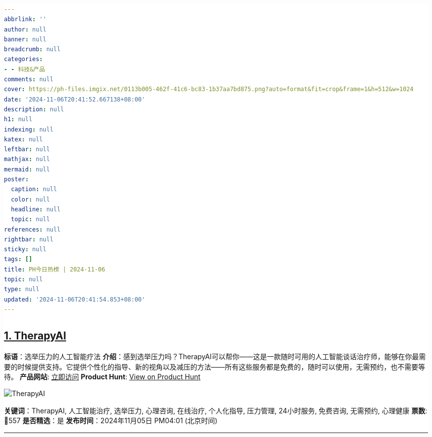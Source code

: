 ```yaml
---
abbrlink: ''
author: null
banner: null
breadcrumb: null
categories:
- - 科技&产品
comments: null
cover: https://ph-files.imgix.net/0113b005-462f-41c6-bc83-1b37aa7bd875.png?auto=format&fit=crop&frame=1&h=512&w=1024
date: '2024-11-06T20:41:52.667138+08:00'
description: null
h1: null
indexing: null
katex: null
leftbar: null
mathjax: null
mermaid: null
poster:
  caption: null
  color: null
  headline: null
  topic: null
references: null
rightbar: null
sticky: null
tags: []
title: PH今日热榜 | 2024-11-06
topic: null
type: null
updated: '2024-11-06T20:41:54.853+08:00'
---
```

## [1. TherapyAI](https://www.producthunt.com/posts/therapyai-2?utm_campaign=producthunt-api&utm_medium=api-v2&utm_source=Application%3A+decohack+%28ID%3A+131684%29)

**标语**：选举压力的人工智能疗法
**介绍**：感到选举压力吗？TherapyAI可以帮你——这是一款随时可用的人工智能谈话治疗师，能够在你最需要的时候提供支持。它提供个性化的指导、新的视角以及减压的方法——所有这些服务都是免费的，随时可以使用，无需预约，也不需要等待。
**产品网站**: [立即访问](https://www.producthunt.com/r/M6DBKT2YM6Z3TO?utm_campaign=producthunt-api&utm_medium=api-v2&utm_source=Application%3A+decohack+%28ID%3A+131684%29)
**Product Hunt**: [View on Product Hunt](https://www.producthunt.com/posts/therapyai-2?utm_campaign=producthunt-api&utm_medium=api-v2&utm_source=Application%3A+decohack+%28ID%3A+131684%29)

![TherapyAI](https://ph-files.imgix.net/ed928307-8aba-4b45-954f-eff2ae59afab.png?auto=format&fit=crop&frame=1&h=512&w=1024)

**关键词**：TherapyAI, 人工智能治疗, 选举压力, 心理咨询, 在线治疗, 个人化指导, 压力管理, 24小时服务, 免费咨询, 无需预约, 心理健康
**票数**: 🔺557
**是否精选**：是
**发布时间**：2024年11月05日 PM04:01 (北京时间)

---